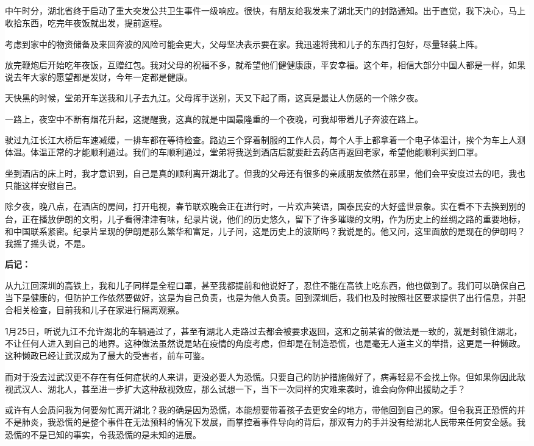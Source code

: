   

中午时分，湖北省终于启动了重大突发公共卫生事件一级响应。很快，有朋友给我发来了湖北天门的封路通知。出于直觉，我下决心，马上收拾东西，吃完年夜饭就出发，提前返程。

  

考虑到家中的物资储备及来回奔波的风险可能会更大，父母坚决表示要在家。我迅速将我和儿子的东西打包好，尽量轻装上阵。

  

放完鞭炮后开始吃年夜饭，互赠红包。我对父母的祝福不多，就希望他们健健康康，平安幸福。这个年，相信大部分中国人都是一样，如果说去年大家的愿望都是发财，今年一定都是健康。

  

天快黑的时候，堂弟开车送我和儿子去九江。父母挥手送别，天又下起了雨，这真是最让人伤感的一个除夕夜。

  

一路上，夜空中不断有烟花升起，这提醒我，这真的就是中国最隆重的一个夜晚，可我却带着儿子奔波在路上。

  

驶过九江长江大桥后车速减缓，一排车都在等待检查。路边三个穿着制服的工作人员，每个人手上都拿着一个电子体温计，挨个为车上人测体温。体温正常的才能顺利通过。我们的车顺利通过，堂弟将我送到酒店后就要赶去药店再返回老家，希望他能顺利买到口罩。

  

坐到酒店的床上时，我才意识到，自己是真的顺利离开湖北了。但我的父母还有很多的亲戚朋友依然在那里，他们会平安度过去的吧，我也只能这样安慰自己。

  

除夕夜，晚八点，在酒店的房间，打开电视，春节联欢晚会正在进行时，一片欢声笑语，国泰民安的大好盛世景象。实在看不下去换到别的台，正在播放伊朗的文明，儿子看得津津有味，纪录片说，他们的历史悠久，留下了许多璀璨的文明，作为历史上的丝绸之路的重要地标，和中国联系紧密。纪录片呈现的伊朗是那么繁华和富足，儿子问，这是历史上的波斯吗？我说是的。他又问，这里面放的是现在的伊朗吗？我摇了摇头说，不是。

  

**后记：**

从九江回深圳的高铁上，我和儿子同样是全程口罩，甚至我都提前和他说好了，忍住不能在高铁上吃东西，他也做到了。我们可以确保自己当下是健康的，但防护工作依然要做好，这是为自己负责，也是为他人负责。回到深圳后，我们也及时按照社区要求提供了出行信息，并配合相关检查，目前我和儿子在家进行隔离观察。

  

1月25日，听说九江不允许湖北的车辆通过了，甚至有湖北人走路过去都会被要求返回，这和之前某省的做法是一致的，就是封锁住湖北，不让任何人进入到自己的地界。这种做法虽然说是站在疫情的角度考虑，但却是在制造恐慌，也是毫无人道主义的举措，这更是一种懒政。这种懒政已经让武汉成为了最大的受害者，前车可鉴。

  

而对于没去过武汉更不存在有任何症状的人来讲，更没必要人为恐慌。只要自己的防护措施做好了，病毒轻易不会找上你。但如果你因此敌视武汉人、湖北人，甚至进一步扩大这种敌视效应，那么试想一下，当下一次同样的灾难来袭时，谁会向你伸出援助之手？

  

或许有人会质问我为何要匆忙离开湖北？我的确是因为恐慌，本能想要带着孩子去更安全的地方，带他回到自己的家。但令我真正恐慌的并不是肺炎，我恐慌的是整个事件在无法预料的情况下发展，而掌控着事件导向的背后，那双有力的手并没有给湖北人民带来任何安全感。我恐慌的不是已知的事实，令我恐慌的是未知的进展。
